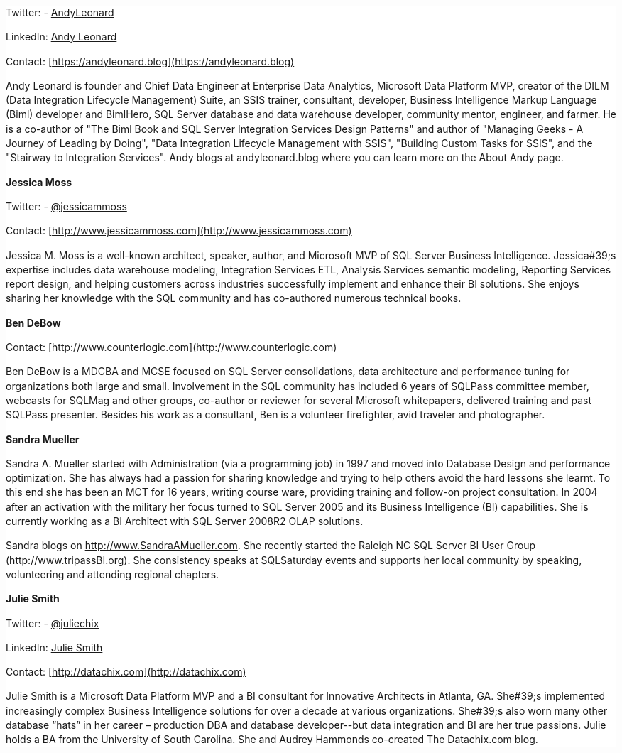 Twitter:  - [AndyLeonard](https://www.twitter.com/AndyLeonard)
 
LinkedIn: [Andy Leonard](http://www.linkedin.com/in/AndyLeonard)
 
Contact: [https://andyleonard.blog](https://andyleonard.blog)
 
Andy Leonard is founder and Chief Data Engineer at Enterprise Data  Analytics, Microsoft Data Platform MVP, creator of the DILM (Data Integration Lifecycle Management) Suite, an SSIS trainer, consultant, developer, Business Intelligence Markup Language (Biml) developer and BimlHero, SQL Server database and data warehouse developer, community mentor, engineer, and farmer. He is a co-author of "The Biml Book and SQL Server Integration Services Design Patterns" and author of "Managing Geeks - A Journey of Leading by Doing", "Data Integration Lifecycle Management with SSIS", "Building Custom Tasks for SSIS", and the "Stairway to Integration Services". Andy blogs at andyleonard.blog where you can learn more on the About Andy page.
 
**Jessica Moss**
 
Twitter:  - [@jessicammoss](https://www.twitter.com/@jessicammoss)
 
Contact: [http://www.jessicammoss.com](http://www.jessicammoss.com)
 
Jessica M. Moss is a well-known architect, speaker, author, and Microsoft MVP of SQL Server Business Intelligence.  Jessica#39;s expertise includes data warehouse modeling, Integration Services ETL, Analysis Services semantic modeling, Reporting Services report design, and helping customers across industries successfully implement and enhance their BI solutions. She enjoys sharing her knowledge with the SQL community and has co-authored numerous technical books.
 
**Ben DeBow**
 
Contact: [http://www.counterlogic.com](http://www.counterlogic.com)
 
Ben DeBow is a MDCBA and MCSE focused on SQL Server consolidations, data architecture and performance tuning for organizations both large and small.  Involvement in the SQL community has included 6 years of SQLPass committee member, webcasts for SQLMag and other groups, co-author or reviewer for several Microsoft whitepapers, delivered training and past SQLPass presenter.  Besides his work as a consultant, Ben is a volunteer firefighter, avid traveler and photographer.
 
**Sandra Mueller**
 
Sandra A. Mueller started with Administration (via a programming job) in 1997 and moved into Database Design and performance optimization. She has always had a passion for sharing knowledge and trying to help others avoid the hard lessons she learnt.  To this end she has been an MCT for 16 years, writing course ware, providing training and follow-on project consultation.  In 2004 after an activation with the military her focus turned to SQL Server 2005 and its Business Intelligence (BI) capabilities. She is currently working as a BI Architect with SQL Server 2008R2 OLAP solutions. 

Sandra blogs on http://www.SandraAMueller.com.  She recently started the Raleigh NC SQL Server BI User Group (http://www.tripassBI.org).  She consistency speaks at SQLSaturday events and supports her local community by speaking, volunteering and attending regional chapters.
 
**Julie Smith**
 
Twitter:  - [@juliechix](https://www.twitter.com/@juliechix)
 
LinkedIn: [Julie Smith](http://www.linkedin.com/in/juliesmith0503/)
 
Contact: [http://datachix.com](http://datachix.com)
 
Julie Smith is a Microsoft Data Platform MVP and a BI consultant for Innovative Architects in Atlanta, GA. She#39;s implemented increasingly complex Business Intelligence solutions for over a decade at various organizations. She#39;s also worn many other database “hats” in her career – production DBA and database developer--but data integration and BI are her true passions. Julie holds a BA from the University of South Carolina. She and Audrey Hammonds co-created The Datachix.com blog.
 